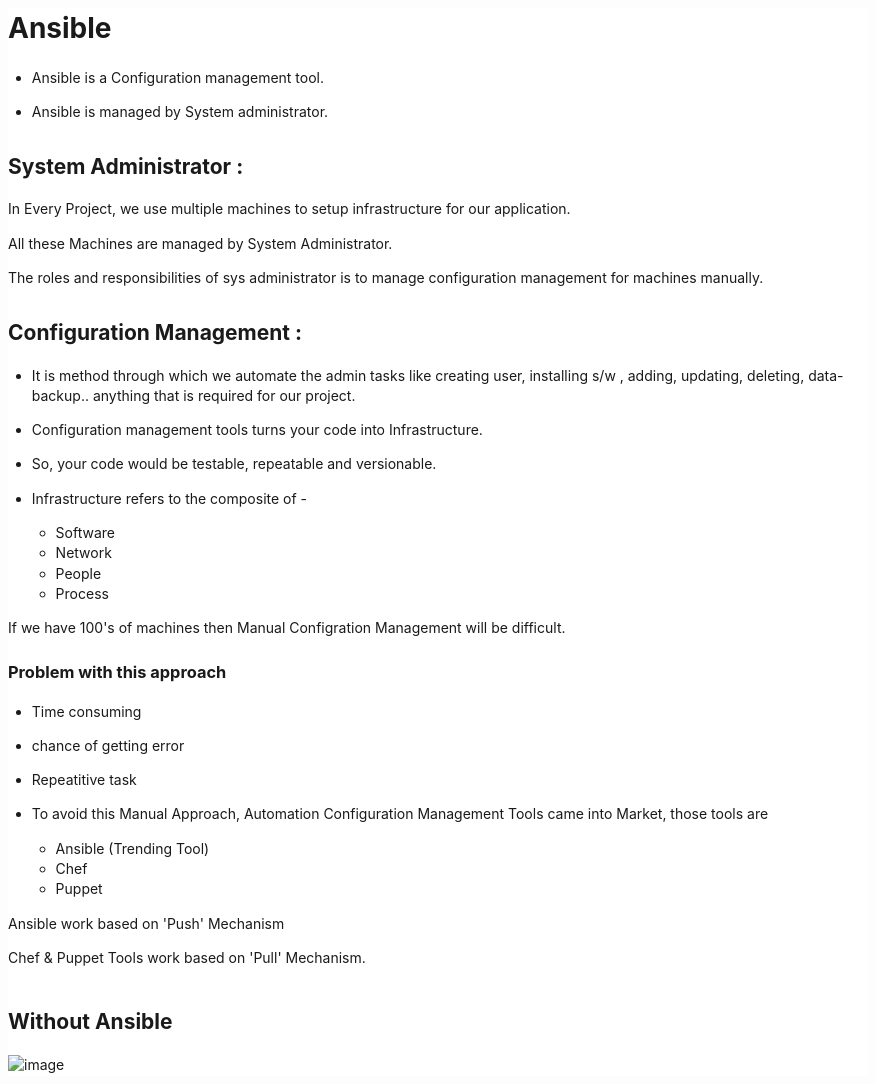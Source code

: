 # Ansible

* Ansible is a Configuration management tool.

* Ansible is managed by System administrator.

## System Administrator :

In Every Project, we use multiple machines to setup infrastructure for our application.

All these Machines are managed by System Administrator.

The roles and responsibilities of sys administrator is to manage configuration management for machines manually.

## Configuration Management :

* It is method through which we automate the admin tasks like creating user, installing s/w , adding, updating, deleting, data-backup.. anything that is required for our project.

* Configuration management tools turns your code into Infrastructure.

* So, your code would be testable, repeatable and versionable.

* Infrastructure refers to the composite of -
	- Software
	- Network 
	- People 
	- Process

If we have 100's of machines then Manual Configration Management will be difficult.

### Problem with this approach 

* Time consuming

* chance of getting error

* Repeatitive task

* To avoid this Manual Approach, Automation Configuration Management Tools came into Market, those tools are 

    - Ansible (Trending Tool)
    - Chef 
    - Puppet 

Ansible work based on 'Push' Mechanism

Chef & Puppet Tools work based on 'Pull' Mechanism.

#

## Without Ansible

<img width="932" height="617" alt="image" src="https://github.com/user-attachments/assets/b7a04472-4cdf-42b3-a01c-81aba7667455" />
